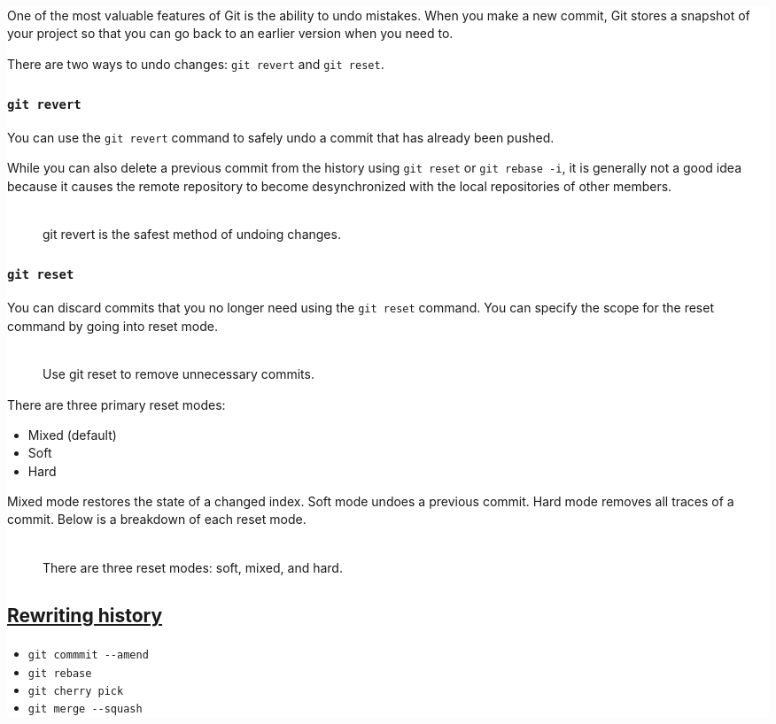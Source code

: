 One of the most valuable features of Git is the ability to undo mistakes. When you make a new commit, Git stores a snapshot of your project so that you can go back to an earlier version when you need to.

There are two ways to undo changes: `git revert` and `git reset`.

### `git revert`

You can use the `git revert` command to safely undo a commit that has already been pushed.

While you can also delete a previous commit from the history using `git reset` or `git rebase -i`, it is generally not a good idea because it causes the remote repository to become desynchronized with the local repositories of other members.

<figure class="center">
    <img width="96%" alt="" src="../figures/undoing_changes_001.png">
    <figcaption>
        <span class="pretag">git revert is the safest method of undoing changes.</span>
    </figcaption>
</figure>

### `git reset`

You can discard commits that you no longer need using the `git reset` command. You can specify the scope for the reset command by going into reset mode.

<figure class="center">
    <img width="96%" alt="" src="../figures/undoing_changes_002.png">
    <figcaption>
        <span class="pretag">Use git reset to remove unnecessary commits.</span>
    </figcaption>
</figure>

There are three primary reset modes:

- Mixed (default)
- Soft
- Hard

Mixed mode restores the state of a changed index. Soft mode undoes a previous commit. Hard mode removes all traces of a commit. Below is a breakdown of each reset mode.

<figure class="center">
    <img width="96%" alt="" src="../figures/undoing_changes_003.png">
    <figcaption>
        <span class="pretag">There are three reset modes: soft, mixed, and hard.</span>
    </figcaption>
</figure>


## [Rewriting history](https://backlog.com/git-tutorial/rewriting-history/)

- `git commmit --amend`
- `git rebase`
- `git cherry pick`
- `git merge --squash`
